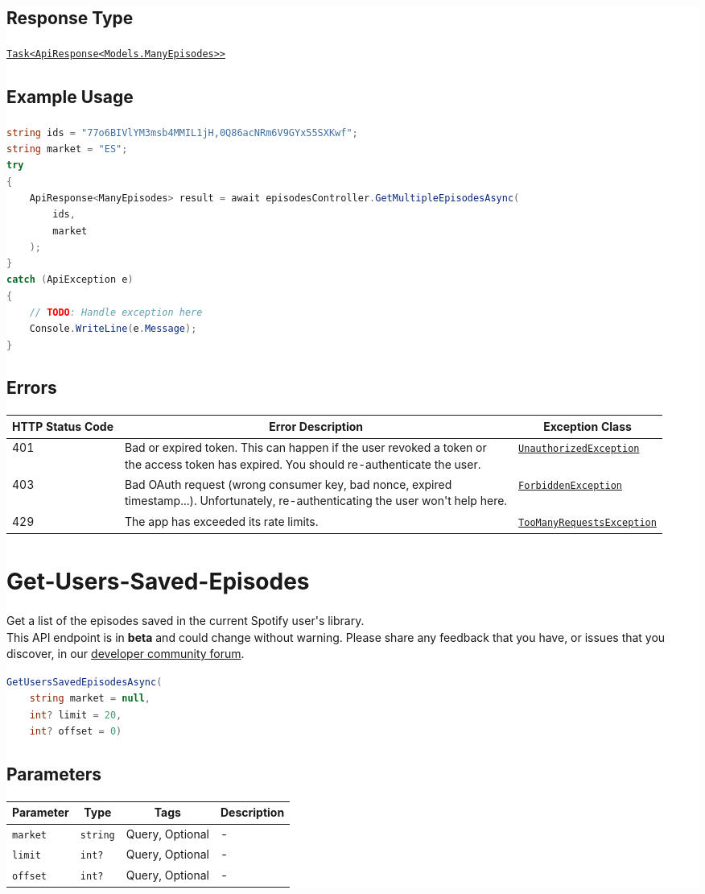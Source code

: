 ## Response Type

[`Task<ApiResponse<Models.ManyEpisodes>>`](../../doc/models/many-episodes.md)

## Example Usage

```csharp
string ids = "77o6BIVlYM3msb4MMIL1jH,0Q86acNRm6V9GYx55SXKwf";
string market = "ES";
try
{
    ApiResponse<ManyEpisodes> result = await episodesController.GetMultipleEpisodesAsync(
        ids,
        market
    );
}
catch (ApiException e)
{
    // TODO: Handle exception here
    Console.WriteLine(e.Message);
}
```

## Errors

| HTTP Status Code | Error Description | Exception Class |
|  --- | --- | --- |
| 401 | Bad or expired token. This can happen if the user revoked a token or<br>the access token has expired. You should re-authenticate the user. | [`UnauthorizedException`](../../doc/models/unauthorized-exception.md) |
| 403 | Bad OAuth request (wrong consumer key, bad nonce, expired<br>timestamp...). Unfortunately, re-authenticating the user won't help here. | [`ForbiddenException`](../../doc/models/forbidden-exception.md) |
| 429 | The app has exceeded its rate limits. | [`TooManyRequestsException`](../../doc/models/too-many-requests-exception.md) |


# Get-Users-Saved-Episodes

Get a list of the episodes saved in the current Spotify user's library.<br/>
This API endpoint is in __beta__ and could change without warning. Please share any feedback that you have, or issues that you discover, in our [developer community forum](https://community.spotify.com/t5/Spotify-for-Developers/bd-p/Spotify_Developer).

```csharp
GetUsersSavedEpisodesAsync(
    string market = null,
    int? limit = 20,
    int? offset = 0)
```

## Parameters

| Parameter | Type | Tags | Description |
|  --- | --- | --- | --- |
| `market` | `string` | Query, Optional | - |
| `limit` | `int?` | Query, Optional | - |
| `offset` | `int?` | Query, Optional | - |
